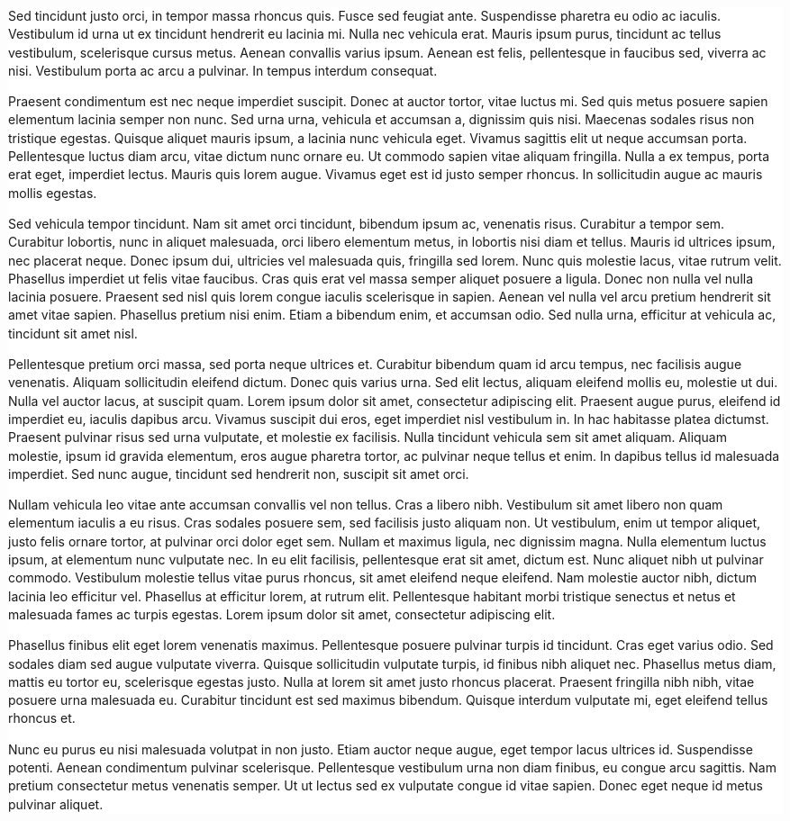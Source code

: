 Sed tincidunt justo orci, in tempor massa rhoncus quis. Fusce sed feugiat ante. Suspendisse pharetra eu odio ac iaculis. Vestibulum id urna ut ex tincidunt hendrerit eu lacinia mi. Nulla nec vehicula erat. Mauris ipsum purus, tincidunt ac tellus vestibulum, scelerisque cursus metus. Aenean convallis varius ipsum. Aenean est felis, pellentesque in faucibus sed, viverra ac nisi. Vestibulum porta ac arcu a pulvinar. In tempus interdum consequat.

Praesent condimentum est nec neque imperdiet suscipit. Donec at auctor tortor, vitae luctus mi. Sed quis metus posuere sapien elementum lacinia semper non nunc. Sed urna urna, vehicula et accumsan a, dignissim quis nisi. Maecenas sodales risus non tristique egestas. Quisque aliquet mauris ipsum, a lacinia nunc vehicula eget. Vivamus sagittis elit ut neque accumsan porta. Pellentesque luctus diam arcu, vitae dictum nunc ornare eu. Ut commodo sapien vitae aliquam fringilla. Nulla a ex tempus, porta erat eget, imperdiet lectus. Mauris quis lorem augue. Vivamus eget est id justo semper rhoncus. In sollicitudin augue ac mauris mollis egestas.

Sed vehicula tempor tincidunt. Nam sit amet orci tincidunt, bibendum ipsum ac, venenatis risus. Curabitur a tempor sem. Curabitur lobortis, nunc in aliquet malesuada, orci libero elementum metus, in lobortis nisi diam et tellus. Mauris id ultrices ipsum, nec placerat neque. Donec ipsum dui, ultricies vel malesuada quis, fringilla sed lorem. Nunc quis molestie lacus, vitae rutrum velit. Phasellus imperdiet ut felis vitae faucibus. Cras quis erat vel massa semper aliquet posuere a ligula. Donec non nulla vel nulla lacinia posuere. Praesent sed nisl quis lorem congue iaculis scelerisque in sapien. Aenean vel nulla vel arcu pretium hendrerit sit amet vitae sapien. Phasellus pretium nisi enim. Etiam a bibendum enim, et accumsan odio. Sed nulla urna, efficitur at vehicula ac, tincidunt sit amet nisl.

Pellentesque pretium orci massa, sed porta neque ultrices et. Curabitur bibendum quam id arcu tempus, nec facilisis augue venenatis. Aliquam sollicitudin eleifend dictum. Donec quis varius urna. Sed elit lectus, aliquam eleifend mollis eu, molestie ut dui. Nulla vel auctor lacus, at suscipit quam. Lorem ipsum dolor sit amet, consectetur adipiscing elit. Praesent augue purus, eleifend id imperdiet eu, iaculis dapibus arcu. Vivamus suscipit dui eros, eget imperdiet nisl vestibulum in. In hac habitasse platea dictumst. Praesent pulvinar risus sed urna vulputate, et molestie ex facilisis. Nulla tincidunt vehicula sem sit amet aliquam. Aliquam molestie, ipsum id gravida elementum, eros augue pharetra tortor, ac pulvinar neque tellus et enim. In dapibus tellus id malesuada imperdiet. Sed nunc augue, tincidunt sed hendrerit non, suscipit sit amet orci.

Nullam vehicula leo vitae ante accumsan convallis vel non tellus. Cras a libero nibh. Vestibulum sit amet libero non quam elementum iaculis a eu risus. Cras sodales posuere sem, sed facilisis justo aliquam non. Ut vestibulum, enim ut tempor aliquet, justo felis ornare tortor, at pulvinar orci dolor eget sem. Nullam et maximus ligula, nec dignissim magna. Nulla elementum luctus ipsum, at elementum nunc vulputate nec. In eu elit facilisis, pellentesque erat sit amet, dictum est. Nunc aliquet nibh ut pulvinar commodo. Vestibulum molestie tellus vitae purus rhoncus, sit amet eleifend neque eleifend. Nam molestie auctor nibh, dictum lacinia leo efficitur vel. Phasellus at efficitur lorem, at rutrum elit. Pellentesque habitant morbi tristique senectus et netus et malesuada fames ac turpis egestas. Lorem ipsum dolor sit amet, consectetur adipiscing elit.

Phasellus finibus elit eget lorem venenatis maximus. Pellentesque posuere pulvinar turpis id tincidunt. Cras eget varius odio. Sed sodales diam sed augue vulputate viverra. Quisque sollicitudin vulputate turpis, id finibus nibh aliquet nec. Phasellus metus diam, mattis eu tortor eu, scelerisque egestas justo. Nulla at lorem sit amet justo rhoncus placerat. Praesent fringilla nibh nibh, vitae posuere urna malesuada eu. Curabitur tincidunt est sed maximus bibendum. Quisque interdum vulputate mi, eget eleifend tellus rhoncus et.

Nunc eu purus eu nisi malesuada volutpat in non justo. Etiam auctor neque augue, eget tempor lacus ultrices id. Suspendisse potenti. Aenean condimentum pulvinar scelerisque. Pellentesque vestibulum urna non diam finibus, eu congue arcu sagittis. Nam pretium consectetur metus venenatis semper. Ut ut lectus sed ex vulputate congue id vitae sapien. Donec eget neque id metus pulvinar aliquet.
